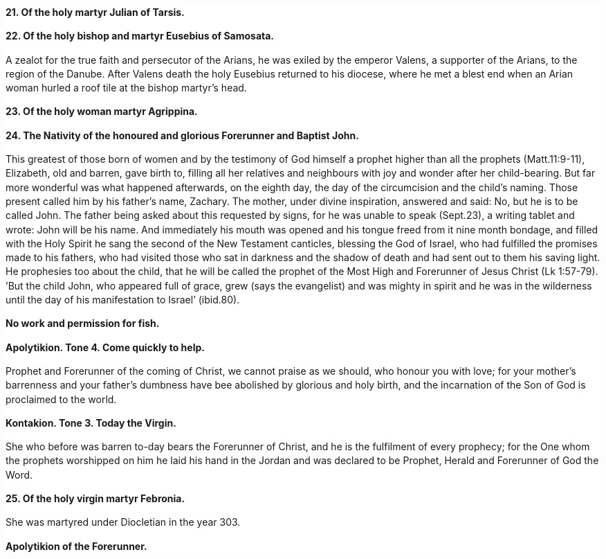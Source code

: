 **21. Of the holy martyr Julian of Tarsis.**

**22. Of the holy bishop and martyr Eusebius of Samosata.**

A zealot for the true faith and persecutor of the Arians, he was exiled
by the emperor Valens, a supporter of the Arians, to the region of the
Danube. After Valens death the holy Eusebius returned to his diocese,
where he met a blest end when an Arian woman hurled a roof tile at the
bishop martyr’s head.

**23. Of the holy woman martyr Agrippina.**

****24. The Nativity of the honoured and glorious Forerunner and Baptist
John.****

This greatest of those born of women and by the testimony of God himself
a prophet higher than all the prophets (Matt.11:9-11), Elizabeth, old
and barren, gave birth to, filling all her relatives and neighbours with
joy and wonder after her child-bearing. But far more wonderful was what
happened afterwards, on the eighth day, the day of the circumcision and
the child’s naming. Those present called him by his father’s name,
Zachary. The mother, under divine inspiration, answered and said: No,
but he is to be called John. The father being asked about this requested
by signs, for he was unable to speak (Sept.23), a writing tablet and
wrote: John will be his name. And immediately his mouth was opened and
his tongue freed from it nine month bondage, and filled with the Holy
Spirit he sang the second of the New Testament canticles, blessing the
God of Israel, who had fulfilled the promises made to his fathers, who
had visited those who sat in darkness and the shadow of death and had
sent out to them his saving light. He prophesies too about the child,
that he will be called the prophet of the Most High and Forerunner of
Jesus Christ (Lk 1:57-79). ’But the child John, who appeared full of
grace, grew (says the evangelist) and was mighty in spirit and he was in
the wilderness until the day of his manifestation to Israel’ (ibid.80).

**No work and permission for fish.**

**Apolytikion. Tone 4. Come quickly to help.**

Prophet and Forerunner of the coming of Christ, we cannot praise as we
should, who honour you with love; for your mother’s barrenness and your
father’s dumbness have bee abolished by glorious and holy birth, and the
incarnation of the Son of God is proclaimed to the world.

**Kontakion. Tone 3. Today the Virgin.**

She who before was barren to-day bears the Forerunner of Christ, and he
is the fulfilment of every prophecy; for the One whom the prophets
worshipped on him he laid his hand in the Jordan and was declared to be
Prophet, Herald and Forerunner of God the Word.

**25. Of the holy virgin martyr Febronia.**

She was martyred under Diocletian in the year 303.

**Apolytikion of the Forerunner.**
